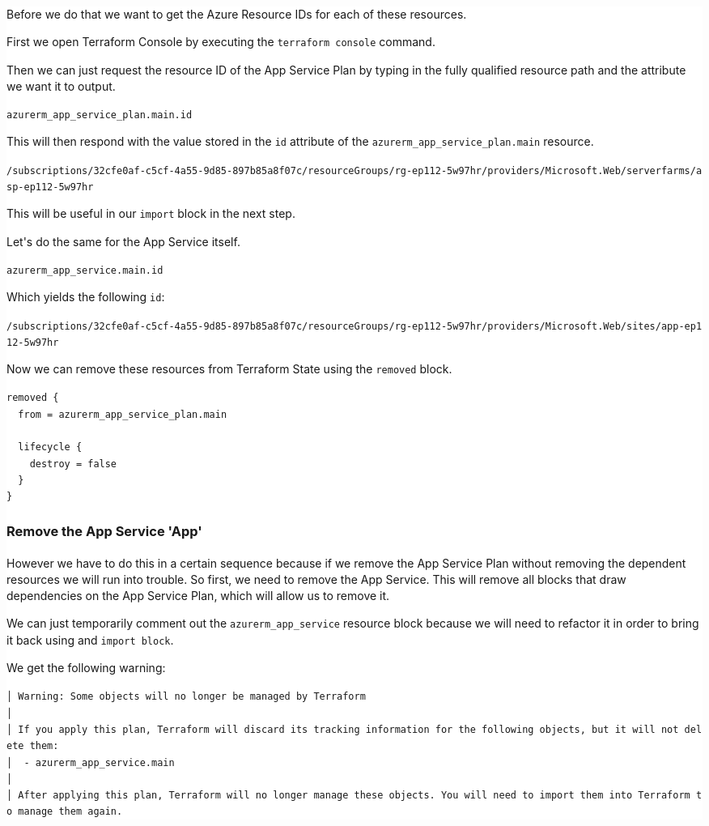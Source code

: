 Before we do that we want to get the Azure Resource IDs for each of these resources.

First we open Terraform Console by executing the `terraform console` command.

Then we can just request the resource ID of the App Service Plan by typing in the fully qualified resource path and the attribute we want it to output.

```
azurerm_app_service_plan.main.id
```

This will then respond with the value stored in the `id` attribute of the `azurerm_app_service_plan.main` resource.

```
/subscriptions/32cfe0af-c5cf-4a55-9d85-897b85a8f07c/resourceGroups/rg-ep112-5w97hr/providers/Microsoft.Web/serverfarms/asp-ep112-5w97hr
```

This will be useful in our `import` block in the next step.

Let's do the same for the App Service itself.

```
azurerm_app_service.main.id
```

Which yields the following `id`:

```
/subscriptions/32cfe0af-c5cf-4a55-9d85-897b85a8f07c/resourceGroups/rg-ep112-5w97hr/providers/Microsoft.Web/sites/app-ep112-5w97hr
```

Now we can remove these resources from Terraform State using the `removed` block.

```
removed {
  from = azurerm_app_service_plan.main

  lifecycle {
    destroy = false
  }
}
```

### Remove the App Service 'App'

However we have to do this in a certain sequence because if we remove the App Service Plan without removing the dependent resources we will run into trouble. So first, we need to remove the App Service. This will remove all blocks that draw dependencies on the App Service Plan, which will allow us to remove it.

We can just temporarily comment out the `azurerm_app_service` resource block because we will need to refactor it in order to bring it back using and `import block`.

We get the following warning:

```
│ Warning: Some objects will no longer be managed by Terraform
│ 
│ If you apply this plan, Terraform will discard its tracking information for the following objects, but it will not delete them:
│  - azurerm_app_service.main
│ 
│ After applying this plan, Terraform will no longer manage these objects. You will need to import them into Terraform to manage them again.
```
